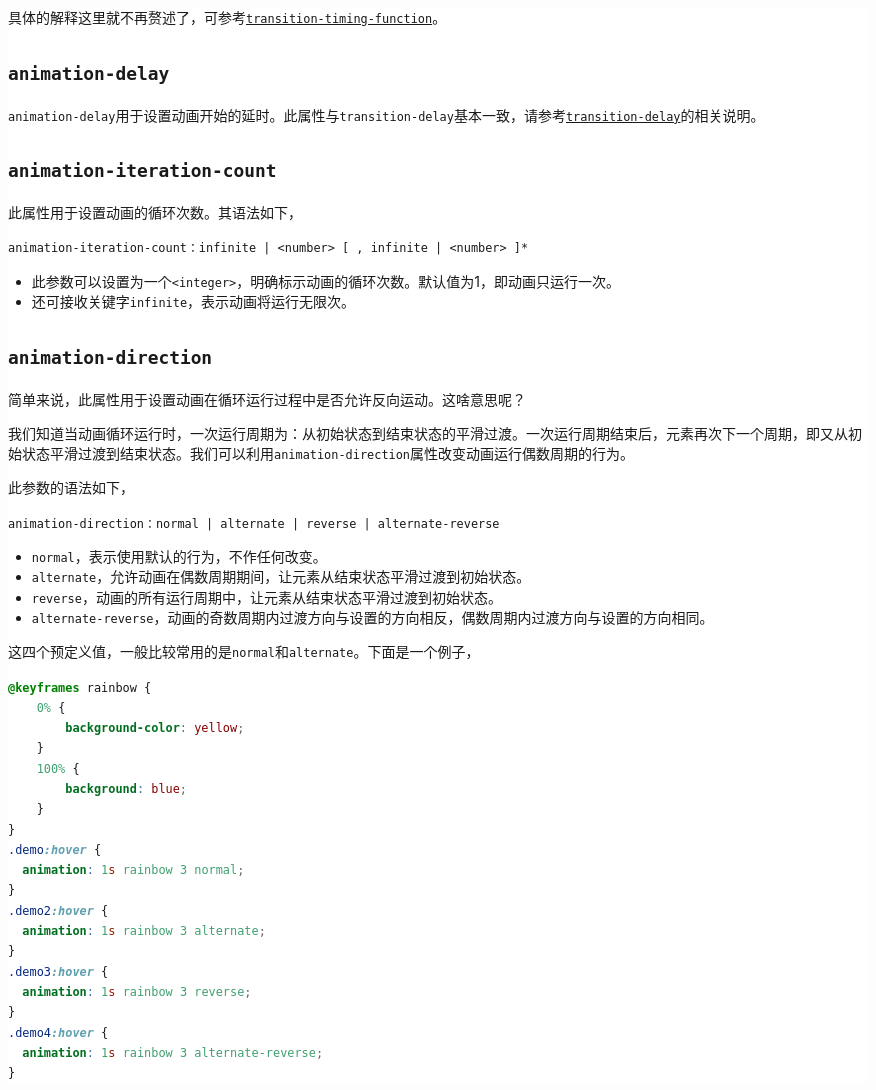 具体的解释这里就不再赘述了，可参考[`transition-timing-function`](http://blog.gejiawen.com/2015/05/05/css-animation-guide/#transition-timing-function)。

## `animation-delay`

`animation-delay`用于设置动画开始的延时。此属性与`transition-delay`基本一致，请参考[`transition-delay`](http://blog.gejiawen.com/2015/05/05/css-animation-guide/#transition-delay)的相关说明。

## `animation-iteration-count`

此属性用于设置动画的循环次数。其语法如下，

```
animation-iteration-count：infinite | <number> [ , infinite | <number> ]*
```

- 此参数可以设置为一个`<integer>`，明确标示动画的循环次数。默认值为1，即动画只运行一次。
- 还可接收关键字`infinite`，表示动画将运行无限次。

## `animation-direction`

简单来说，此属性用于设置动画在循环运行过程中是否允许反向运动。这啥意思呢？

我们知道当动画循环运行时，一次运行周期为：从初始状态到结束状态的平滑过渡。一次运行周期结束后，元素再次下一个周期，即又从初始状态平滑过渡到结束状态。我们可以利用`animation-direction`属性改变动画运行偶数周期的行为。

此参数的语法如下，

```
animation-direction：normal | alternate | reverse | alternate-reverse
```

- `normal`，表示使用默认的行为，不作任何改变。
- `alternate`，允许动画在偶数周期期间，让元素从结束状态平滑过渡到初始状态。
- `reverse`，动画的所有运行周期中，让元素从结束状态平滑过渡到初始状态。
- `alternate-reverse`，动画的奇数周期内过渡方向与设置的方向相反，偶数周期内过渡方向与设置的方向相同。

这四个预定义值，一般比较常用的是`normal`和`alternate`。下面是一个例子，

```css
@keyframes rainbow {
    0% {
        background-color: yellow;
    }
    100% {
        background: blue;
    }
}
.demo:hover {
  animation: 1s rainbow 3 normal;
}
.demo2:hover {
  animation: 1s rainbow 3 alternate;
}
.demo3:hover {
  animation: 1s rainbow 3 reverse;
}
.demo4:hover {
  animation: 1s rainbow 3 alternate-reverse;
}
```
